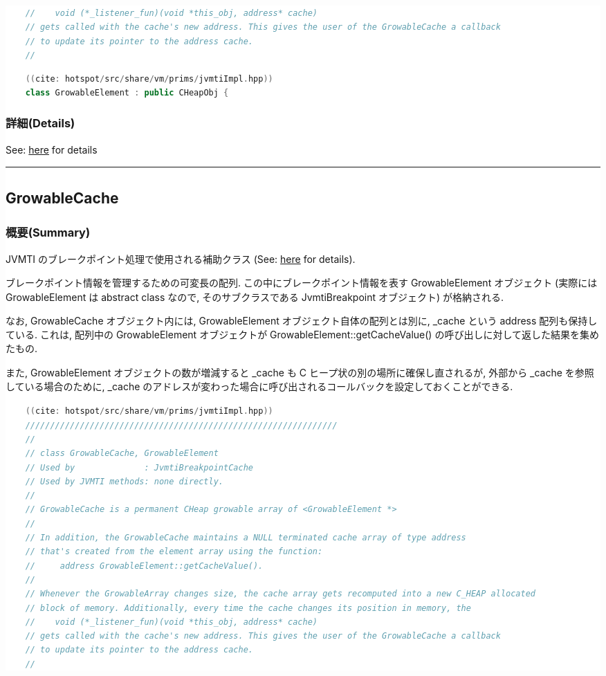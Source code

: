 ```cpp
    //    void (*_listener_fun)(void *this_obj, address* cache)
    // gets called with the cache's new address. This gives the user of the GrowableCache a callback
    // to update its pointer to the address cache.
    //
```


```cpp
    ((cite: hotspot/src/share/vm/prims/jvmtiImpl.hpp))
    class GrowableElement : public CHeapObj {
```




### 詳細(Details)
See: [here](../doxygen/classGrowableElement.html) for details

---
## <a name="no8SKP5mx1" id="no8SKP5mx1">GrowableCache</a>

### 概要(Summary)
JVMTI のブレークポイント処理で使用される補助クラス (See: [here](no3718uV0.html) for details).

ブレークポイント情報を管理するための可変長の配列.
この中にブレークポイント情報を表す GrowableElement オブジェクト
(実際には GrowableElement は abstract class なので, そのサブクラスである JvmtiBreakpoint オブジェクト)
が格納される.

なお, GrowableCache オブジェクト内には,
GrowableElement オブジェクト自体の配列とは別に,
_cache という address 配列も保持している.
これは, 配列中の GrowableElement オブジェクトが
GrowableElement::getCacheValue() の呼び出しに対して返した結果を集めたもの.

また, GrowableElement オブジェクトの数が増減すると _cache も C ヒープ状の別の場所に確保し直されるが,
外部から _cache を参照している場合のために,
_cache のアドレスが変わった場合に呼び出されるコールバックを設定しておくことができる.


```cpp
    ((cite: hotspot/src/share/vm/prims/jvmtiImpl.hpp))
    ///////////////////////////////////////////////////////////////
    //
    // class GrowableCache, GrowableElement
    // Used by              : JvmtiBreakpointCache
    // Used by JVMTI methods: none directly.
    //
    // GrowableCache is a permanent CHeap growable array of <GrowableElement *>
    //
    // In addition, the GrowableCache maintains a NULL terminated cache array of type address
    // that's created from the element array using the function:
    //     address GrowableElement::getCacheValue().
    //
    // Whenever the GrowableArray changes size, the cache array gets recomputed into a new C_HEAP allocated
    // block of memory. Additionally, every time the cache changes its position in memory, the
    //    void (*_listener_fun)(void *this_obj, address* cache)
    // gets called with the cache's new address. This gives the user of the GrowableCache a callback
    // to update its pointer to the address cache.
    //
```

